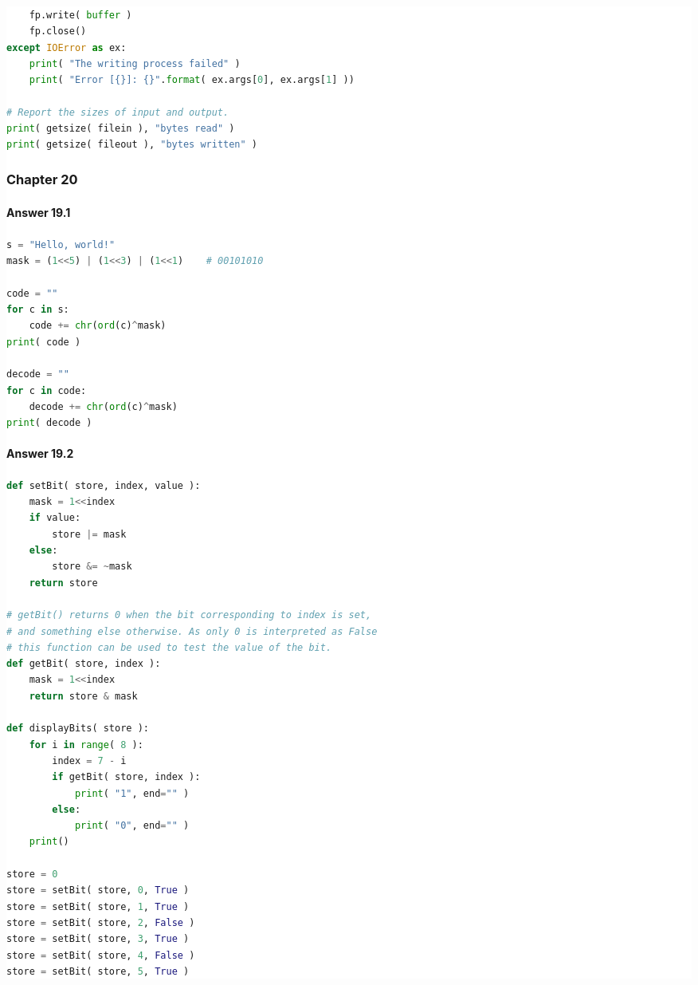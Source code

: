 ```python
    fp.write( buffer )
    fp.close()
except IOError as ex:
    print( "The writing process failed" )
    print( "Error [{}]: {}".format( ex.args[0], ex.args[1] ))

# Report the sizes of input and output.
print( getsize( filein ), "bytes read" )
print( getsize( fileout ), "bytes written" )
```

### Chapter 20

#### Answer 19.1

```python
s = "Hello, world!"
mask = (1<<5) | (1<<3) | (1<<1)    # 00101010

code = ""
for c in s:
    code += chr(ord(c)^mask)
print( code )

decode = ""
for c in code:
    decode += chr(ord(c)^mask)
print( decode )
```

#### Answer 19.2

```python
def setBit( store, index, value ):
    mask = 1<<index
    if value:
        store |= mask
    else:
        store &= ~mask
    return store

# getBit() returns 0 when the bit corresponding to index is set,
# and something else otherwise. As only 0 is interpreted as False
# this function can be used to test the value of the bit.
def getBit( store, index ):
    mask = 1<<index
    return store & mask

def displayBits( store ):
    for i in range( 8 ):
        index = 7 - i
        if getBit( store, index ):
            print( "1", end="" )
        else:
            print( "0", end="" )
    print()

store = 0
store = setBit( store, 0, True )
store = setBit( store, 1, True )
store = setBit( store, 2, False )
store = setBit( store, 3, True )
store = setBit( store, 4, False )
store = setBit( store, 5, True )
```